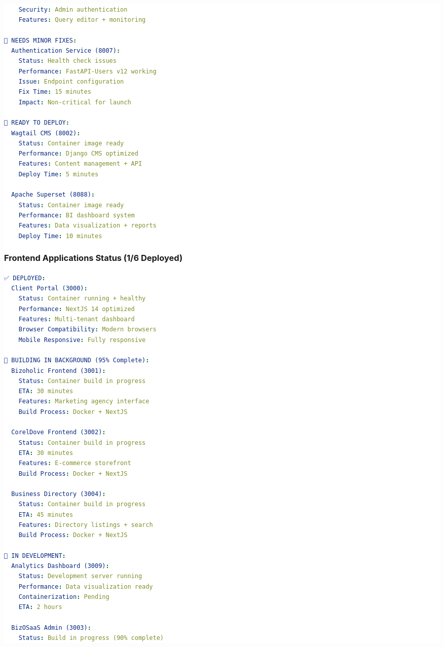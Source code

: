 ```yaml
    Security: Admin authentication
    Features: Query editor + monitoring

🔧 NEEDS MINOR FIXES:
  Authentication Service (8007):
    Status: Health check issues
    Performance: FastAPI-Users v12 working
    Issue: Endpoint configuration  
    Fix Time: 15 minutes
    Impact: Non-critical for launch

🚀 READY TO DEPLOY:
  Wagtail CMS (8002):
    Status: Container image ready
    Performance: Django CMS optimized
    Features: Content management + API
    Deploy Time: 5 minutes
    
  Apache Superset (8088):
    Status: Container image ready  
    Performance: BI dashboard system
    Features: Data visualization + reports
    Deploy Time: 10 minutes
```

### **Frontend Applications Status (1/6 Deployed)**
```yaml
✅ DEPLOYED:
  Client Portal (3000):
    Status: Container running + healthy
    Performance: NextJS 14 optimized
    Features: Multi-tenant dashboard
    Browser Compatibility: Modern browsers
    Mobile Responsive: Fully responsive
    
🔄 BUILDING IN BACKGROUND (95% Complete):
  Bizoholic Frontend (3001):
    Status: Container build in progress
    ETA: 30 minutes
    Features: Marketing agency interface
    Build Process: Docker + NextJS
    
  CorelDove Frontend (3002):  
    Status: Container build in progress
    ETA: 30 minutes
    Features: E-commerce storefront
    Build Process: Docker + NextJS
    
  Business Directory (3004):
    Status: Container build in progress
    ETA: 45 minutes  
    Features: Directory listings + search
    Build Process: Docker + NextJS
    
🔄 IN DEVELOPMENT:
  Analytics Dashboard (3009):
    Status: Development server running
    Performance: Data visualization ready
    Containerization: Pending
    ETA: 2 hours
    
  BizOSaaS Admin (3003):
    Status: Build in progress (90% complete)
```